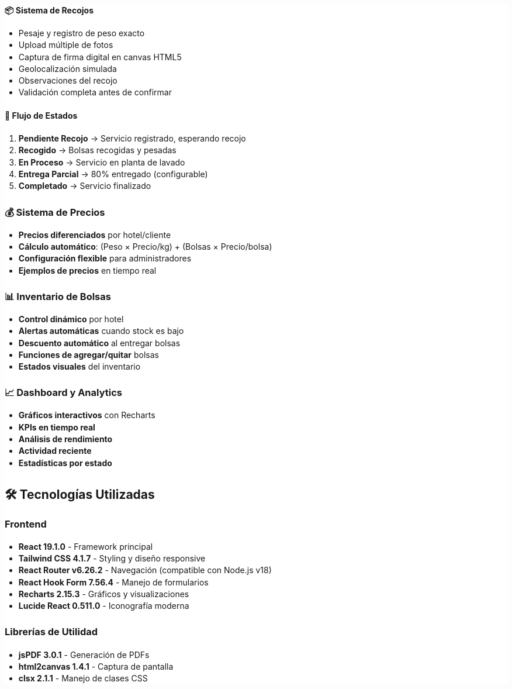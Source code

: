 #### 📦 Sistema de Recojos
- Pesaje y registro de peso exacto
- Upload múltiple de fotos
- Captura de firma digital en canvas HTML5
- Geolocalización simulada
- Observaciones del recojo
- Validación completa antes de confirmar

#### 🔄 Flujo de Estados
1. **Pendiente Recojo** → Servicio registrado, esperando recojo
2. **Recogido** → Bolsas recogidas y pesadas
3. **En Proceso** → Servicio en planta de lavado
4. **Entrega Parcial** → 80% entregado (configurable)
5. **Completado** → Servicio finalizado

### 💰 Sistema de Precios
- **Precios diferenciados** por hotel/cliente
- **Cálculo automático**: (Peso × Precio/kg) + (Bolsas × Precio/bolsa)
- **Configuración flexible** para administradores
- **Ejemplos de precios** en tiempo real

### 📊 Inventario de Bolsas
- **Control dinámico** por hotel
- **Alertas automáticas** cuando stock es bajo
- **Descuento automático** al entregar bolsas
- **Funciones de agregar/quitar** bolsas
- **Estados visuales** del inventario

### 📈 Dashboard y Analytics
- **Gráficos interactivos** con Recharts
- **KPIs en tiempo real**
- **Análisis de rendimiento**
- **Actividad reciente**
- **Estadísticas por estado**

## 🛠️ Tecnologías Utilizadas

### Frontend
- **React 19.1.0** - Framework principal
- **Tailwind CSS 4.1.7** - Styling y diseño responsive
- **React Router v6.26.2** - Navegación (compatible con Node.js v18)
- **React Hook Form 7.56.4** - Manejo de formularios
- **Recharts 2.15.3** - Gráficos y visualizaciones
- **Lucide React 0.511.0** - Iconografía moderna

### Librerías de Utilidad
- **jsPDF 3.0.1** - Generación de PDFs
- **html2canvas 1.4.1** - Captura de pantalla
- **clsx 2.1.1** - Manejo de clases CSS
